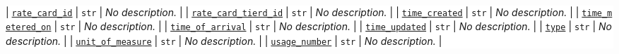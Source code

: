 | <code><a href="#rhizo-co-terraform-provider-oci.dataOciOnesubscriptionComputedUsages.DataOciOnesubscriptionComputedUsagesComputedUsagesOutputReference.property.rateCardId">rate_card_id</a></code> | <code>str</code> | *No description.* |
| <code><a href="#rhizo-co-terraform-provider-oci.dataOciOnesubscriptionComputedUsages.DataOciOnesubscriptionComputedUsagesComputedUsagesOutputReference.property.rateCardTierdId">rate_card_tierd_id</a></code> | <code>str</code> | *No description.* |
| <code><a href="#rhizo-co-terraform-provider-oci.dataOciOnesubscriptionComputedUsages.DataOciOnesubscriptionComputedUsagesComputedUsagesOutputReference.property.timeCreated">time_created</a></code> | <code>str</code> | *No description.* |
| <code><a href="#rhizo-co-terraform-provider-oci.dataOciOnesubscriptionComputedUsages.DataOciOnesubscriptionComputedUsagesComputedUsagesOutputReference.property.timeMeteredOn">time_metered_on</a></code> | <code>str</code> | *No description.* |
| <code><a href="#rhizo-co-terraform-provider-oci.dataOciOnesubscriptionComputedUsages.DataOciOnesubscriptionComputedUsagesComputedUsagesOutputReference.property.timeOfArrival">time_of_arrival</a></code> | <code>str</code> | *No description.* |
| <code><a href="#rhizo-co-terraform-provider-oci.dataOciOnesubscriptionComputedUsages.DataOciOnesubscriptionComputedUsagesComputedUsagesOutputReference.property.timeUpdated">time_updated</a></code> | <code>str</code> | *No description.* |
| <code><a href="#rhizo-co-terraform-provider-oci.dataOciOnesubscriptionComputedUsages.DataOciOnesubscriptionComputedUsagesComputedUsagesOutputReference.property.type">type</a></code> | <code>str</code> | *No description.* |
| <code><a href="#rhizo-co-terraform-provider-oci.dataOciOnesubscriptionComputedUsages.DataOciOnesubscriptionComputedUsagesComputedUsagesOutputReference.property.unitOfMeasure">unit_of_measure</a></code> | <code>str</code> | *No description.* |
| <code><a href="#rhizo-co-terraform-provider-oci.dataOciOnesubscriptionComputedUsages.DataOciOnesubscriptionComputedUsagesComputedUsagesOutputReference.property.usageNumber">usage_number</a></code> | <code>str</code> | *No description.* |
